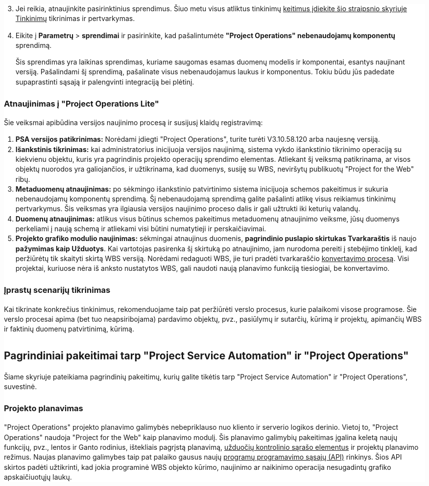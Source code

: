 3. Jei reikia, atnaujinkite pasirinktinius sprendimus. Šiuo metu visus atliktus tinkinimų [keitimus įdiekite šio straipsnio skyriuje Tinkinimų](#testing-and-refactoring-customizations) tikrinimas ir pertvarkymas.
4. Eikite į **Parametrų** \> **sprendimai** ir pasirinkite, kad pašalintumėte **"Project Operations" nebenaudojamų komponentų** sprendimą.

    Šis sprendimas yra laikinas sprendimas, kuriame saugomas esamas duomenų modelis ir komponentai, esantys naujinant versiją. Pašalindami šį sprendimą, pašalinate visus nebenaudojamus laukus ir komponentus. Tokiu būdu jūs padedate supaprastinti sąsają ir palengvinti integraciją bei plėtinį.
    
### <a name="upgrade-to-project-operations-lite"></a>Atnaujinimas į "Project Operations Lite"

Šie veiksmai apibūdina versijos naujinimo procesą ir susijusį klaidų registravimą:

1. **PSA versijos patikrinimas:** Norėdami įdiegti "Project Operations", turite turėti V3.10.58.120 arba naujesnę versiją.
1. **Išankstinis tikrinimas:** kai administratorius inicijuoja versijos naujinimą, sistema vykdo išankstinio tikrinimo operaciją su kiekvienu objektu, kuris yra pagrindinis projekto operacijų sprendimo elementas. Atliekant šį veiksmą patikrinama, ar visos objektų nuorodos yra galiojančios, ir užtikrinama, kad duomenys, susiję su WBS, neviršytų publikuotų "Project for the Web" ribų.
1. **Metaduomenų atnaujinimas:** po sėkmingo išankstinio patvirtinimo sistema inicijuoja schemos pakeitimus ir sukuria nebenaudojamų komponentų sprendimą. Šį nebenaudojamą sprendimą galite pašalinti atlikę visus reikiamus tinkinimų pertvarkymus. Šis veiksmas yra ilgiausia versijos naujinimo proceso dalis ir gali užtrukti iki keturių valandų.
1. **Duomenų atnaujinimas:** atlikus visus būtinus schemos pakeitimus metaduomenų atnaujinimo veiksme, jūsų duomenys perkeliami į naują schemą ir atliekami visi būtini numatytieji ir perskaičiavimai.
1. **Projekto grafiko modulio naujinimas:** sėkmingai atnaujinus duomenis, **pagrindinio puslapio skirtukas Tvarkaraštis** iš naujo **pažymimas kaip Užduotys**. Kai vartotojas pasirenka šį skirtuką po atnaujinimo, jam nurodoma pereiti į stebėjimo tinklelį, kad peržiūrėtų tik skaityti skirtą WBS versiją. Norėdami redaguoti WBS, jie turi pradėti tvarkaraščio [konvertavimo procesą](/PSA-Upgrade-Project-Conversion.md). Visi projektai, kuriuose nėra iš anksto nustatytos WBS, gali naudoti naują planavimo funkciją tiesiogiai, be konvertavimo.
 
### <a name="validate-common-scenarios"></a>Įprastų scenarijų tikrinimas

Kai tikrinate konkrečius tinkinimus, rekomenduojame taip pat peržiūrėti verslo procesus, kurie palaikomi visose programose. Šie verslo procesai apima (bet tuo neapsiribojama) pardavimo objektų, pvz., pasiūlymų ir sutarčių, kūrimą ir projektų, apimančių WBS ir faktinių duomenų patvirtinimą, kūrimą.

## <a name="major-changes-between-project-service-automation-and-project-operations"></a>Pagrindiniai pakeitimai tarp "Project Service Automation" ir "Project Operations"

Šiame skyriuje pateikiama pagrindinių pakeitimų, kurių galite tikėtis tarp "Project Service Automation" ir "Project Operations", suvestinė.

### <a name="project-planning"></a>Projekto planavimas

"Project Operations" projekto planavimo galimybės nebepriklauso nuo kliento ir serverio logikos derinio. Vietoj to, "Project Operations" naudoja "Project for the Web" kaip planavimo modulį. Šis planavimo galimybių pakeitimas įgalina keletą naujų funkcijų, pvz., lentos ir Ganto rodinius, ištekliais pagrįstą planavimą, [užduočių kontrolinio sąrašo elementus](https://support.microsoft.com/office/use-task-checklists-in-microsoft-project-for-the-web-c69bcf73-5c75-4ad3-9893-6d6f92360e9c) ir projektų planavimo režimus. Naujas planavimo galimybes taip pat palaiko gausus naujų [programų programavimo sąsajų (API)](../project-management/schedule-api-preview.md) rinkinys. Šios API skirtos padėti užtikrinti, kad jokia programinė WBS objekto kūrimo, naujinimo ar naikinimo operacija nesugadintų grafiko apskaičiuotųjų laukų.
